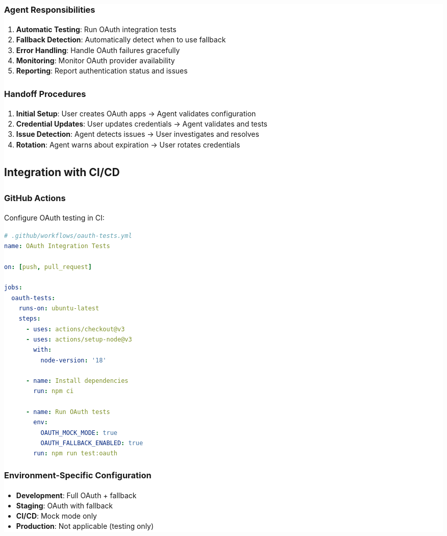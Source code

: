 ### Agent Responsibilities

1. **Automatic Testing**: Run OAuth integration tests
2. **Fallback Detection**: Automatically detect when to use fallback
3. **Error Handling**: Handle OAuth failures gracefully
4. **Monitoring**: Monitor OAuth provider availability
5. **Reporting**: Report authentication status and issues

### Handoff Procedures

1. **Initial Setup**: User creates OAuth apps → Agent validates configuration
2. **Credential Updates**: User updates credentials → Agent validates and tests
3. **Issue Detection**: Agent detects issues → User investigates and resolves
4. **Rotation**: Agent warns about expiration → User rotates credentials

## Integration with CI/CD

### GitHub Actions

Configure OAuth testing in CI:

```yaml
# .github/workflows/oauth-tests.yml
name: OAuth Integration Tests

on: [push, pull_request]

jobs:
  oauth-tests:
    runs-on: ubuntu-latest
    steps:
      - uses: actions/checkout@v3
      - uses: actions/setup-node@v3
        with:
          node-version: '18'
      
      - name: Install dependencies
        run: npm ci
      
      - name: Run OAuth tests
        env:
          OAUTH_MOCK_MODE: true
          OAUTH_FALLBACK_ENABLED: true
        run: npm run test:oauth
```

### Environment-Specific Configuration

- **Development**: Full OAuth + fallback
- **Staging**: OAuth with fallback
- **CI/CD**: Mock mode only
- **Production**: Not applicable (testing only)
